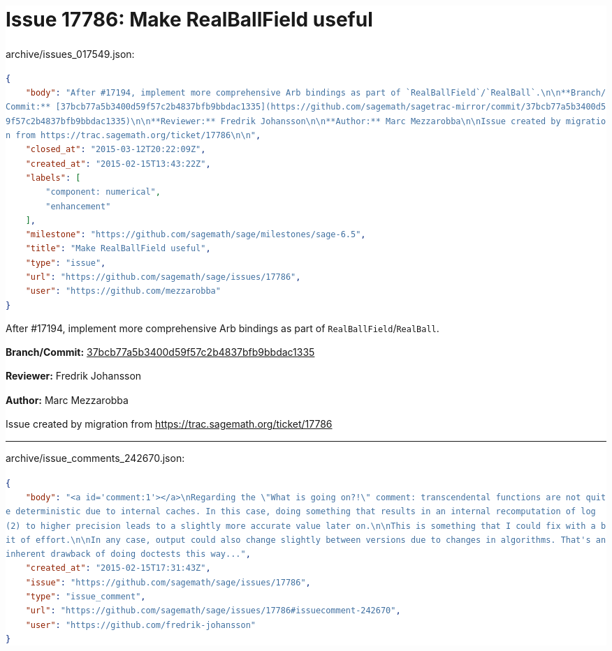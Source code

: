 # Issue 17786: Make RealBallField useful

archive/issues_017549.json:
```json
{
    "body": "After #17194, implement more comprehensive Arb bindings as part of `RealBallField`/`RealBall`.\n\n**Branch/Commit:** [37bcb77a5b3400d59f57c2b4837bfb9bbdac1335](https://github.com/sagemath/sagetrac-mirror/commit/37bcb77a5b3400d59f57c2b4837bfb9bbdac1335)\n\n**Reviewer:** Fredrik Johansson\n\n**Author:** Marc Mezzarobba\n\nIssue created by migration from https://trac.sagemath.org/ticket/17786\n\n",
    "closed_at": "2015-03-12T20:22:09Z",
    "created_at": "2015-02-15T13:43:22Z",
    "labels": [
        "component: numerical",
        "enhancement"
    ],
    "milestone": "https://github.com/sagemath/sage/milestones/sage-6.5",
    "title": "Make RealBallField useful",
    "type": "issue",
    "url": "https://github.com/sagemath/sage/issues/17786",
    "user": "https://github.com/mezzarobba"
}
```
After #17194, implement more comprehensive Arb bindings as part of `RealBallField`/`RealBall`.

**Branch/Commit:** [37bcb77a5b3400d59f57c2b4837bfb9bbdac1335](https://github.com/sagemath/sagetrac-mirror/commit/37bcb77a5b3400d59f57c2b4837bfb9bbdac1335)

**Reviewer:** Fredrik Johansson

**Author:** Marc Mezzarobba

Issue created by migration from https://trac.sagemath.org/ticket/17786





---

archive/issue_comments_242670.json:
```json
{
    "body": "<a id='comment:1'></a>\nRegarding the \"What is going on?!\" comment: transcendental functions are not quite deterministic due to internal caches. In this case, doing something that results in an internal recomputation of log(2) to higher precision leads to a slightly more accurate value later on.\n\nThis is something that I could fix with a bit of effort.\n\nIn any case, output could also change slightly between versions due to changes in algorithms. That's an inherent drawback of doing doctests this way...",
    "created_at": "2015-02-15T17:31:43Z",
    "issue": "https://github.com/sagemath/sage/issues/17786",
    "type": "issue_comment",
    "url": "https://github.com/sagemath/sage/issues/17786#issuecomment-242670",
    "user": "https://github.com/fredrik-johansson"
}
```
